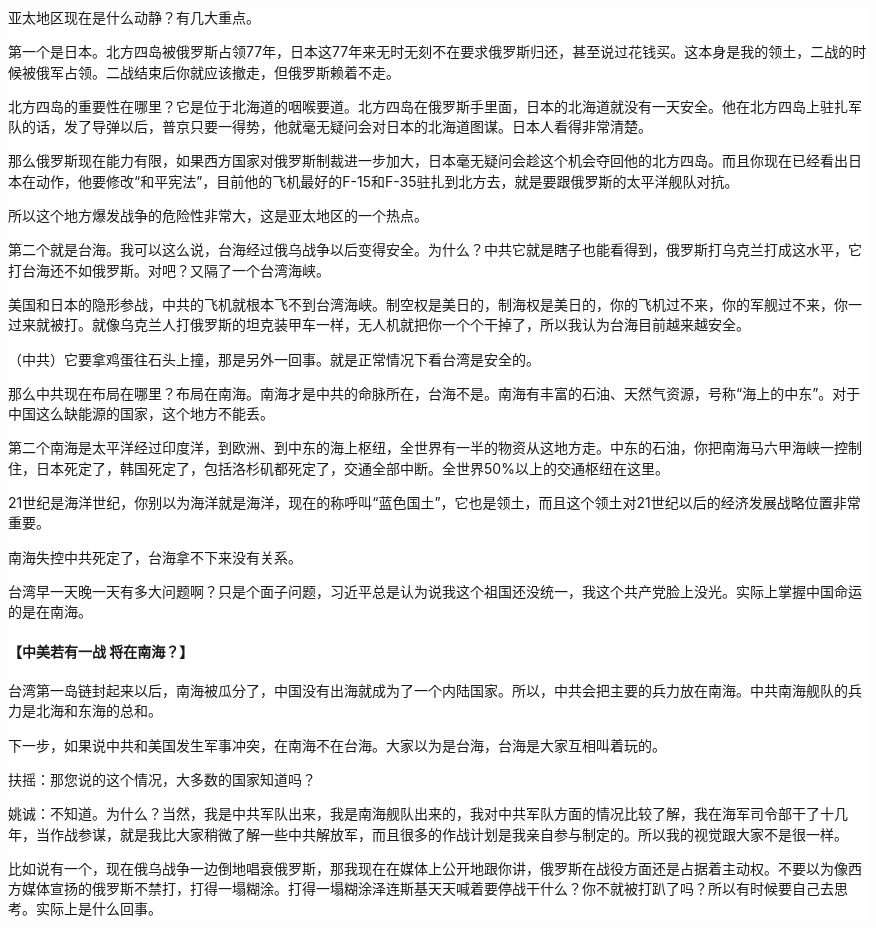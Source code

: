  </p>
 <p>
  亚太地区现在是什么动静？有几大重点。
 </p>
 <p>
  第一个是日本。北方四岛被俄罗斯占领77年，日本这77年来无时无刻不在要求俄罗斯归还，甚至说过花钱买。这本身是我的领土，二战的时候被俄军占领。二战结束后你就应该撤走，但俄罗斯赖着不走。
 </p>
 <p>
  北方四岛的重要性在哪里？它是位于北海道的咽喉要道。北方四岛在俄罗斯手里面，日本的北海道就没有一天安全。他在北方四岛上驻扎军队的话，发了导弹以后，普京只要一得势，他就毫无疑问会对日本的北海道图谋。日本人看得非常清楚。
 </p>
 <p>
  那么俄罗斯现在能力有限，如果西方国家对俄罗斯制裁进一步加大，日本毫无疑问会趁这个机会夺回他的北方四岛。而且你现在已经看出日本在动作，他要修改“和平宪法”，目前他的飞机最好的F-15和F-35驻扎到北方去，就是要跟俄罗斯的太平洋舰队对抗。
 </p>
 <p>
  所以这个地方爆发战争的危险性非常大，这是亚太地区的一个热点。
 </p>
 <p>
  第二个就是台海。我可以这么说，台海经过俄乌战争以后变得安全。为什么？中共它就是瞎子也能看得到，俄罗斯打乌克兰打成这水平，它打台海还不如俄罗斯。对吧？又隔了一个台湾海峡。
 </p>
 <p>
  美国和日本的隐形参战，中共的飞机就根本飞不到台湾海峡。制空权是美日的，制海权是美日的，你的飞机过不来，你的军舰过不来，你一过来就被打。就像乌克兰人打俄罗斯的坦克装甲车一样，无人机就把你一个个干掉了，所以我认为台海目前越来越安全。
 </p>
 <p>
  （中共）它要拿鸡蛋往石头上撞，那是另外一回事。就是正常情况下看台湾是安全的。
 </p>
 <p>
  那么中共现在布局在哪里？布局在南海。南海才是中共的命脉所在，台海不是。南海有丰富的石油、天然气资源，号称“海上的中东”。对于中国这么缺能源的国家，这个地方不能丢。
 </p>
 <p>
  第二个南海是太平洋经过印度洋，到欧洲、到中东的海上枢纽，全世界有一半的物资从这地方走。中东的石油，你把南海马六甲海峡一控制住，日本死定了，韩国死定了，包括洛杉矶都死定了，交通全部中断。全世界50%以上的交通枢纽在这里。
 </p>
 <p>
  21世纪是海洋世纪，你别以为海洋就是海洋，现在的称呼叫“蓝色国土”，它也是领土，而且这个领土对21世纪以后的经济发展战略位置非常重要。
 </p>
 <p>
  南海失控中共死定了，台海拿不下来没有关系。
 </p>
 <p>
  台湾早一天晚一天有多大问题啊？只是个面子问题，习近平总是认为说我这个祖国还没统一，我这个共产党脸上没光。实际上掌握中国命运的是在南海。
 </p>
 <h4>
  【中美若有一战 将在南海？】
 </h4>
 <p>
  台湾第一岛链封起来以后，南海被瓜分了，中国没有出海就成为了一个内陆国家。所以，中共会把主要的兵力放在南海。中共南海舰队的兵力是北海和东海的总和。
 </p>
 <p>
  下一步，如果说中共和美国发生军事冲突，在南海不在台海。大家以为是台海，台海是大家互相叫着玩的。
 </p>
 <p>
  扶摇：那您说的这个情况，大多数的国家知道吗？
 </p>
 <p>
  姚诚：不知道。为什么？当然，我是中共军队出来，我是南海舰队出来的，我对中共军队方面的情况比较了解，我在海军司令部干了十几年，当作战参谋，就是我比大家稍微了解一些中共解放军，而且很多的作战计划是我亲自参与制定的。所以我的视觉跟大家不是很一样。
 </p>
 <p>
  比如说有一个，现在俄乌战争一边倒地唱衰俄罗斯，那我现在在媒体上公开地跟你讲，俄罗斯在战役方面还是占据着主动权。不要以为像西方媒体宣扬的俄罗斯不禁打，打得一塌糊涂。打得一塌糊涂泽连斯基天天喊着要停战干什么？你不就被打趴了吗？所以有时候要自己去思考。实际上是什么回事。
 </p>